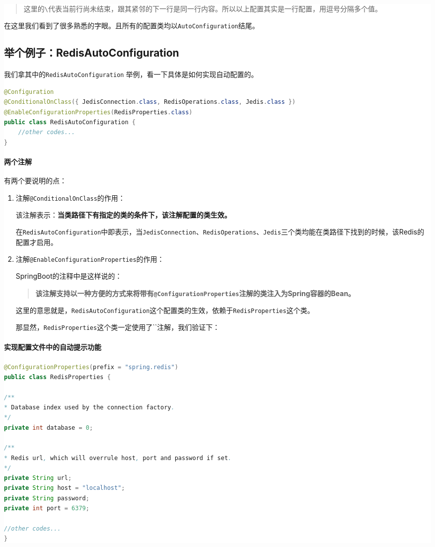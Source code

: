 > 这里的`\`代表当前行尚未结束，跟其紧邻的下一行是同一行内容。所以以上配置其实是一行配置，用逗号分隔多个值。

在这里我们看到了很多熟悉的字眼。且所有的配置类均以`AutoConfiguration`结尾。

## 举个例子：RedisAutoConfiguration

我们拿其中的`RedisAutoConfiguration` 举例，看一下具体是如何实现自动配置的。

```java
@Configuration
@ConditionalOnClass({ JedisConnection.class, RedisOperations.class, Jedis.class })
@EnableConfigurationProperties(RedisProperties.class)
public class RedisAutoConfiguration {
    //other codes...
}
```

#### 两个注解

有两个要说明的点：

1. 注解`@ConditionalOnClass`的作用：

   该注解表示：**当类路径下有指定的类的条件下，该注解配置的类生效。**

   在`RedisAutoConfiguration`中即表示，当`JedisConnection`、`RedisOperations`、`Jedis`三个类均能在类路径下找到的时候，该Redis的配置才启用。

2. 注解`@EnableConfigurationProperties`的作用：

   SpringBoot的注释中是这样说的：

   > **该注解支持以一种方便的方式来将带有`@ConfigurationProperties`注解的类注入为Spring容器的Bean。**

   这里的意思就是，`RedisAutoConfiguration`这个配置类的生效，依赖于`RedisProperties`这个类。

   那显然，`RedisProperties`这个类一定使用了``注解，我们验证下：

#### 实现配置文件中的自动提示功能

```java
@ConfigurationProperties(prefix = "spring.redis")
public class RedisProperties {

/**
* Database index used by the connection factory.
*/
private int database = 0;

/**
* Redis url, which will overrule host, port and password if set.
*/
private String url;
private String host = "localhost";
private String password;
private int port = 6379;

//other codes...
}
```

